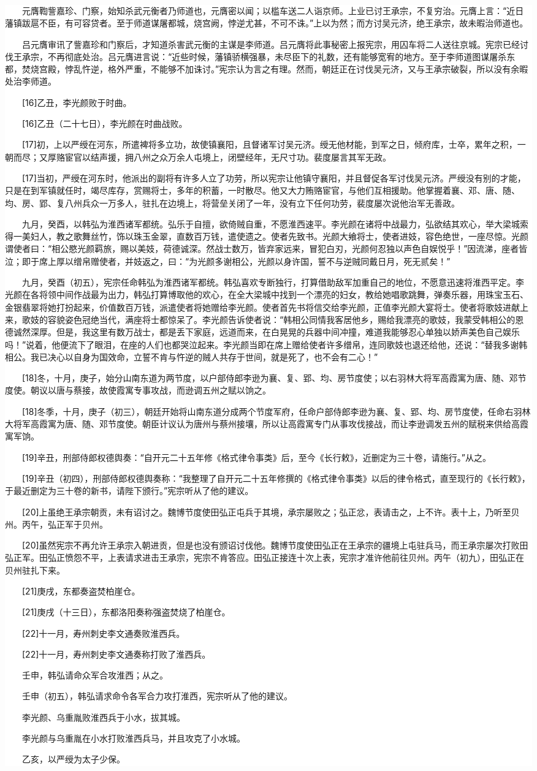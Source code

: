  





　　元膺鞫訾嘉珍、门察，始知杀武元衡者乃师道也，元膺密以闻；以槛车送二人诣京师。上业已讨王承宗，不复穷治。元膺上言：“近日藩镇跋扈不臣，有可容贷者。至于师道谋屠都城，烧宫阙，悖逆尤甚，不可不诛。”上以为然；而方讨吴元济，绝王承宗，故未暇治师道也。

　　吕元膺审讯了訾嘉珍和门察后，才知道杀害武元衡的主谋是李师道。吕元膺将此事秘密上报宪宗，用囚车将二人送往京城。宪宗已经讨伐王承宗，不再彻底处治。吕元膺进言说：“近些时候，藩镇骄横强暴，未尽臣下的礼数，还有能够宽宥的地方。至于李师道图谋屠杀东都，焚烧宫殿，悖乱忤逆，格外严重，不能够不加诛讨。”宪宗认为言之有理。然而，朝廷正在讨伐吴元济，又与王承宗破裂，所以没有余暇处治李师道。

　　[16]乙丑，李光颜败于时曲。

　　[16]乙丑（二十七日），李光颜在时曲战败。

　　[17]初，上以严绶在河东，所遣裨将多立功，故使镇襄阳，且督诸军讨吴元济。绶无他材能，到军之日，倾府库，士卒，累年之积，一朝而尽；又厚赂宦官以结声援，拥八州之众万余人屯境上，闭壁经年，无尺寸功。裴度屡言其军无政。

　　[17]当初，严绶在河东时，他派出的副将有许多人立了功劳，所以宪宗让他镇守襄阳，并且督促各军讨伐吴元济。严绶没有别的才能，只是在到军镇就任时，竭尽库存，赏赐将士，多年的积蓄，一时散尽。他又大力贿赂宦官，与他们互相援助。他掌握着襄、邓、唐、随、均、房、郢、复八州兵众一万多人，驻扎在边境上，将营垒关闭了一年，没有立下任何功劳，裴度屡次说他治军无善政。

　　九月，癸酉，以韩弘为淮西诸军都统。弘乐于自擅，欲倚贼自重，不愿淮西速平。李光颜在诸将中战最力，弘欲结其欢心，举大梁城索得一美妇人，教之歌舞丝竹，饰以珠玉金翠，直数百万钱，遣使遗之。使者先致书。光颜大飨将士，使者进妓，容色绝世，一座尽惊。光颜谓使者曰：“相公愍光颜羁旅，赐以美妓，荷德诚深。然战士数万，皆弃家远来，冒犯白刃，光颜何忍独以声色自娱悦乎！”因流涕，座者皆泣；即于席上厚以缯帛赠使者，并妓返之，曰：“为光颜多谢相公，光颜以身许国，誓不与逆贼同戴日月，死无贰矣！”

　　九月，癸酉（初五），宪宗任命韩弘为淮西诸军都统。韩弘喜欢专断独行，打算借助敌军加重自己的地位，不愿意迅速将淮西平定。李光颜在各将领中间作战最为出力，韩弘打算博取他的欢心，在全大梁城中找到一个漂亮的妇女，教给她唱歌跳舞，弹奏乐器，用珠宝玉石、金银翡翠将她打扮起来，价值数百万钱，派遣使者将她赠给李光颜。使者首先书将信交给李光颜，正值李光颜大宴将士。使者将歌妓进献上来，歌妓的容貌姿色冠绝当代，满座将士都惊呆了。李光颜告诉使者说：“韩相公同情我客居他乡，赐给我漂亮的歌妓，我蒙受韩相公的恩德诚然深厚。但是，我这里有数万战士，都是丢下家庭，远道而来，在白晃晃的兵器中间冲撞，难道我能够忍心单独以娇声美色自己娱乐吗！”说着，他便流下了眼泪，在座的人们也都哭泣起来。李光颜当即在席上赠给使者许多缯帛，连同歌妓也退还给他，还说：“替我多谢韩相公。我已决心以自身为国效命，立誓不肯与忤逆的贼人共存于世间，就是死了，也不会有二心！”

　　[18]冬，十月，庚子，始分山南东道为两节度，以户部侍郎李逊为襄、复、郢、均、房节度使；以右羽林大将军高霞寓为唐、随、邓节度使。朝议以唐与蔡接，故使霞寓专事攻战，而逊调五州之赋以饷之。

　　[18]冬季，十月，庚子（初三），朝廷开始将山南东道分成两个节度军府，任命户部侍郎李逊为襄、复、郢、均、房节度使，任命右羽林大将军高霞寓为唐、随、邓节度使。朝臣计议认为唐州与蔡州接壤，所以让高霞寓专门从事攻伐接战，而让李逊调发五州的赋税来供给高霞寓军饷。

　　[19]辛丑，刑部侍郎权德舆奏：“自开元二十五年修《格式律令事类》后，至今《长行敕》，近删定为三十卷，请施行。”从之。

　　[19]辛丑（初四），刑部侍郎权德舆奏称：“我整理了自开元二十五年修撰的《格式律令事类》以后的律令格式，直至现行的《长行敕》，于最近删定为三十卷的新书，请陛下颁行。”宪宗听从了他的建议。

　　[20]上虽绝王承宗朝贡，未有诏讨之。魏博节度使田弘正屯兵于其境，承宗屡败之；弘正忿，表请击之，上不许。表十上，乃听至贝州。丙午，弘正军于贝州。

　　[20]虽然宪宗不再允许王承宗入朝进贡，但是也没有颁诏讨伐他。魏博节度使田弘正在王承宗的疆境上屯驻兵马，而王承宗屡次打败田弘正军。田弘正愤怨不平，上表请求进击王承宗，宪宗不肯答应。田弘正接连十次上表，宪宗才准许他前往贝州。丙午（初九），田弘正在贝州驻扎下来。

　　[21]庚戌，东都奏盗焚柏崖仓。

　　[21]庚戌（十三日），东都洛阳奏称强盗焚烧了柏崖仓。

　　[22]十一月，寿州刺史李文通奏败淮西兵。

　　[22]十一月，寿州刺史李文通奏称打败了淮西兵。

　　壬申，韩弘请命众军合攻淮西；从之。

　　壬申（初五），韩弘请求命令各军合力攻打淮西，宪宗听从了他的建议。

　　李光颜、乌重胤败淮西兵于小水，拔其城。

　　李光颜与乌重胤在小水打败淮西兵马，并且攻克了小水城。

　　乙亥，以严绶为太子少保。
